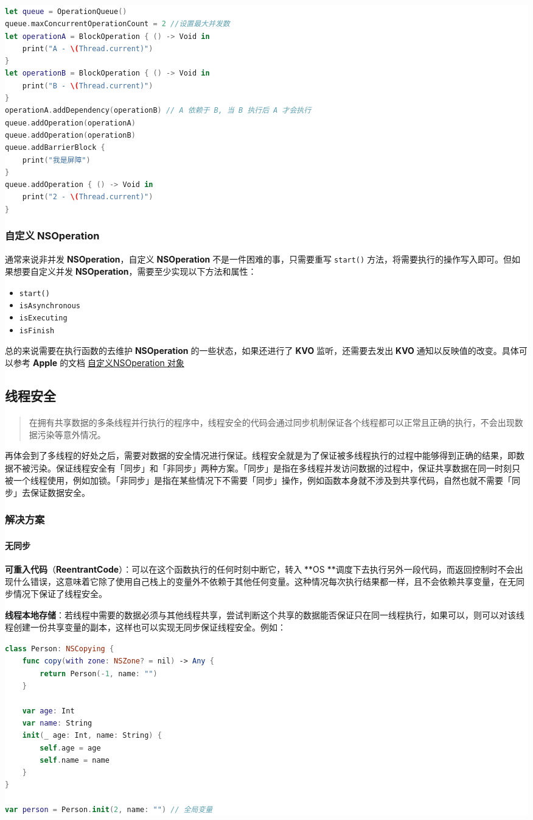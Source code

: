 ```swift
let queue = OperationQueue()
queue.maxConcurrentOperationCount = 2 //设置最大并发数
let operationA = BlockOperation { () -> Void in
    print("A - \(Thread.current)")
}
let operationB = BlockOperation { () -> Void in
    print("B - \(Thread.current)")
}
operationA.addDependency(operationB) // A 依赖于 B, 当 B 执行后 A 才会执行
queue.addOperation(operationA)
queue.addOperation(operationB)
queue.addBarrierBlock {
    print("我是屏障")
}
queue.addOperation { () -> Void in
    print("2 - \(Thread.current)")
}
```

### 自定义 NSOperation

通常来说非并发 **NSOperation**，自定义 **NSOperation** 不是一件困难的事，只需要重写 ```start()``` 方法，将需要执行的操作写入即可。但如果想要自定义并发 **NSOperation**，需要至少实现以下方法和属性：

* ```start()```
* ```isAsynchronous```
* ```isExecuting```
* ```isFinish```

总的来说需要在执行函数的去维护 **NSOperation** 的一些状态，如果还进行了 **KVO** 监听，还需要去发出 **KVO** 通知以反映值的改变。具体可以参考 **Apple** 的文档 [自定义NSOperation 对象](https://developer.apple.com/library/archive/documentation/General/Conceptual/ConcurrencyProgrammingGuide/OperationObjects/OperationObjects.html#//apple_ref/doc/uid/TP40008091-CH101-SW16)

## 线程安全

> 在拥有共享数据的多条线程并行执行的程序中，线程安全的代码会通过同步机制保证各个线程都可以正常且正确的执行，不会出现数据污染等意外情况。

再体会到了多线程的好处之后，需要对数据的安全情况进行保证。线程安全就是为了保证被多线程执行的过程中能够得到正确的结果，即数据不被污染。保证线程安全有「同步」和「非同步」两种方案。「同步」是指在多线程并发访问数据的过程中，保证共享数据在同一时刻只被一个线程使用，例如加锁。「非同步」是指在某些情况下不需要「同步」操作，例如函数本身就不涉及到共享代码，自然也就不需要「同步」去保证数据安全。

### 解决方案

#### 无同步

**可重入代码**（**ReentrantCode**）：可以在这个函数执行的任何时刻中断它，转入 **OS **调度下去执行另外一段代码，而返回控制时不会出现什么错误，这意味着它除了使用自己栈上的变量外不依赖于其他任何变量。这种情况每次执行结果都一样，且不会依赖共享变量，在无同步情况下保证了线程安全。

**线程本地存储**：若线程中需要的数据必须与其他线程共享，尝试判断这个共享的数据能否保证只在同一线程执行，如果可以，则可以对该线程创建一份共享变量的副本，这样也可以实现无同步保证线程安全。例如：

```swift
class Person: NSCopying {
    func copy(with zone: NSZone? = nil) -> Any {
        return Person(-1, name: "")
    }

    var age: Int
    var name: String
    init(_ age: Int, name: String) {
        self.age = age
        self.name = name
    }
}

var person = Person.init(2, name: "") // 全局变量

```